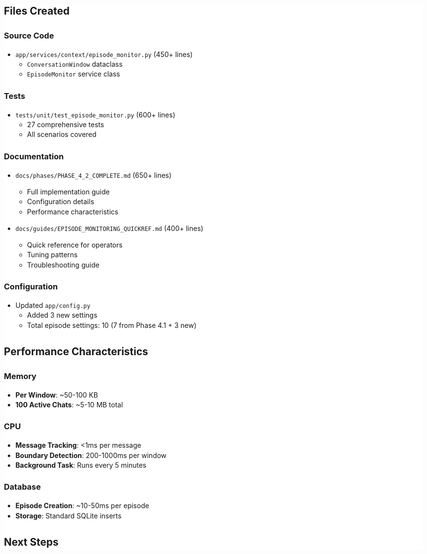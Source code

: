 ## Files Created

### Source Code

- `app/services/context/episode_monitor.py` (450+ lines)
  - `ConversationWindow` dataclass
  - `EpisodeMonitor` service class

### Tests

- `tests/unit/test_episode_monitor.py` (600+ lines)
  - 27 comprehensive tests
  - All scenarios covered

### Documentation

- `docs/phases/PHASE_4_2_COMPLETE.md` (650+ lines)
  - Full implementation guide
  - Configuration details
  - Performance characteristics
  
- `docs/guides/EPISODE_MONITORING_QUICKREF.md` (400+ lines)
  - Quick reference for operators
  - Tuning patterns
  - Troubleshooting guide

### Configuration

- Updated `app/config.py`
  - Added 3 new settings
  - Total episode settings: 10 (7 from Phase 4.1 + 3 new)

## Performance Characteristics

### Memory

- **Per Window**: ~50-100 KB
- **100 Active Chats**: ~5-10 MB total

### CPU

- **Message Tracking**: <1ms per message
- **Boundary Detection**: 200-1000ms per window
- **Background Task**: Runs every 5 minutes

### Database

- **Episode Creation**: ~10-50ms per episode
- **Storage**: Standard SQLite inserts

## Next Steps
